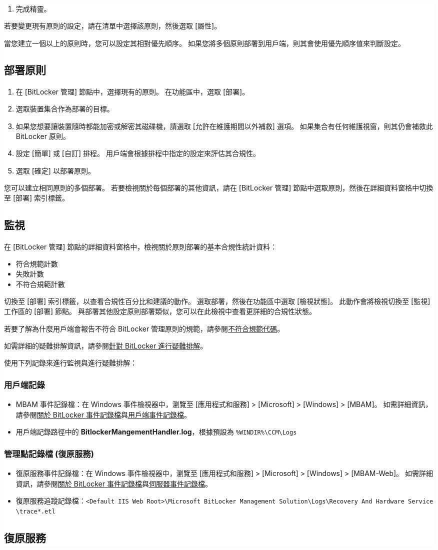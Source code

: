 1. 完成精靈。

若要變更現有原則的設定，請在清單中選擇該原則，然後選取 [屬性]。

當您建立一個以上的原則時，您可以設定其相對優先順序。 如果您將多個原則部署到用戶端，則其會使用優先順序值來判斷設定。

## <a name="deploy-a-policy"></a>部署原則

1. 在 [BitLocker 管理] 節點中，選擇現有的原則。 在功能區中，選取 [部署]。

1. 選取裝置集合作為部署的目標。

1. 如果您想要讓裝置隨時都能加密或解密其磁碟機，請選取 [允許在維護期間以外補救] 選項。 如果集合有任何維護視窗，則其仍會補救此 BitLocker 原則。

1. 設定 [簡單] 或 [自訂] 排程。 用戶端會根據排程中指定的設定來評估其合規性。

1. 選取 [確定] 以部署原則。

您可以建立相同原則的多個部署。 若要檢視關於每個部署的其他資訊，請在 [BitLocker 管理] 節點中選取原則，然後在詳細資料窗格中切換至 [部署] 索引標籤。

## <a name="monitor"></a>監視

在 [BitLocker 管理] 節點的詳細資料窗格中，檢視關於原則部署的基本合規性統計資料：

- 符合規範計數
- 失敗計數
- 不符合規範計數

切換至 [部署] 索引標籤，以查看合規性百分比和建議的動作。 選取部署，然後在功能區中選取 [檢視狀態]。 此動作會將檢視切換至 [監視] 工作區的 [部署] 節點。 與部署其他設定原則部署類似，您可以在此檢視中查看更詳細的合規性狀態。

若要了解為什麼用戶端會報告不符合 BitLocker 管理原則的規範，請參閱[不符合規範代碼](../../tech-ref/bitlocker/non-compliance-codes.md)。

如需詳細的疑難排解資訊，請參閱[針對 BitLocker 進行疑難排解](../../tech-ref/bitlocker/troubleshoot.md)。

使用下列記錄來進行監視與進行疑難排解：

### <a name="client-logs"></a>用戶端記錄

- MBAM 事件記錄檔：在 Windows 事件檢視器中，瀏覽至 [應用程式和服務] > [Microsoft] > [Windows] > [MBAM]。  如需詳細資訊，請參閱[關於 BitLocker 事件記錄檔](../../tech-ref/bitlocker/about-event-logs.md)與[用戶端事件記錄檔](../../tech-ref/bitlocker/client-event-logs.md)。

- 用戶端記錄路徑中的 **BitlockerMangementHandler.log**，根據預設為 `%WINDIR%\CCM\Logs`

### <a name="management-point-logs-recovery-service"></a>管理點記錄檔 (復原服務)

- 復原服務事件記錄檔：在 Windows 事件檢視器中，瀏覽至 [應用程式和服務] > [Microsoft] > [Windows] > [MBAM-Web]。 如需詳細資訊，請參閱[關於 BitLocker 事件記錄檔](../../tech-ref/bitlocker/about-event-logs.md)與[伺服器事件記錄檔](../../tech-ref/bitlocker/server-event-logs.md)。

- 復原服務追蹤記錄檔：`<Default IIS Web Root>\Microsoft BitLocker Management Solution\Logs\Recovery And Hardware Service\trace*.etl`

## <a name="recovery-service"></a>復原服務
